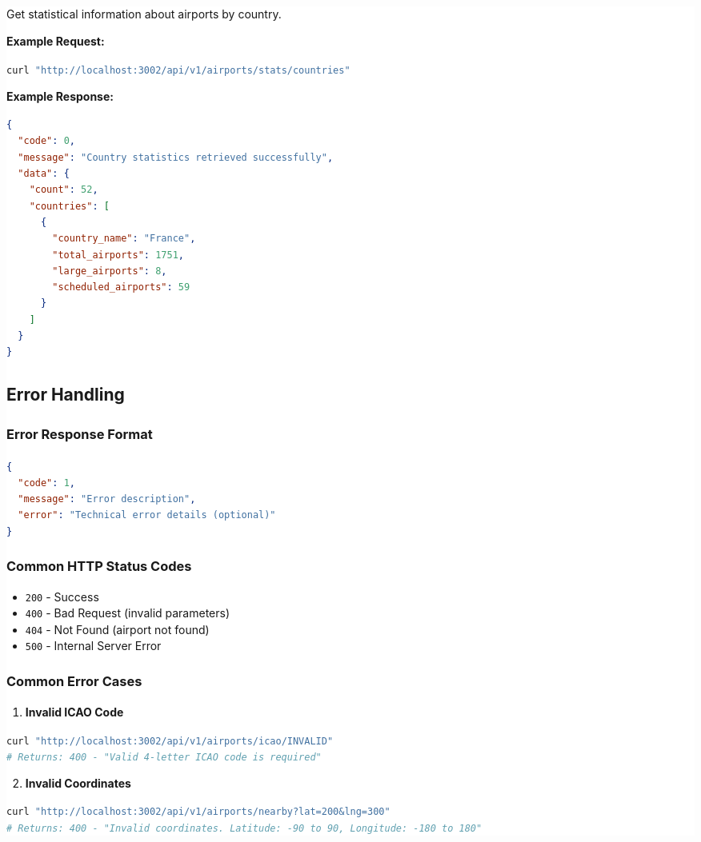 Get statistical information about airports by country.

**Example Request:**
```bash
curl "http://localhost:3002/api/v1/airports/stats/countries"
```

**Example Response:**
```json
{
  "code": 0,
  "message": "Country statistics retrieved successfully",
  "data": {
    "count": 52,
    "countries": [
      {
        "country_name": "France",
        "total_airports": 1751,
        "large_airports": 8,
        "scheduled_airports": 59
      }
    ]
  }
}
```

## Error Handling

### Error Response Format
```json
{
  "code": 1,
  "message": "Error description",
  "error": "Technical error details (optional)"
}
```

### Common HTTP Status Codes
- `200` - Success
- `400` - Bad Request (invalid parameters)
- `404` - Not Found (airport not found)
- `500` - Internal Server Error

### Common Error Cases

1. **Invalid ICAO Code**
```bash
curl "http://localhost:3002/api/v1/airports/icao/INVALID"
# Returns: 400 - "Valid 4-letter ICAO code is required"
```

2. **Invalid Coordinates**
```bash
curl "http://localhost:3002/api/v1/airports/nearby?lat=200&lng=300"
# Returns: 400 - "Invalid coordinates. Latitude: -90 to 90, Longitude: -180 to 180"
```
